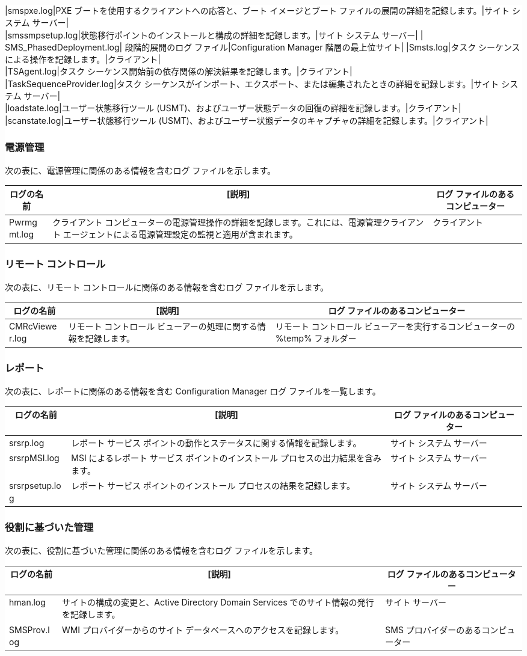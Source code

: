 |smspxe.log|PXE ブートを使用するクライアントへの応答と、ブート イメージとブート ファイルの展開の詳細を記録します。|サイト システム サーバー|  
|smssmpsetup.log|状態移行ポイントのインストールと構成の詳細を記録します。|サイト システム サーバー|
| SMS_PhasedDeployment.log| 段階的展開のログ ファイル|Configuration Manager 階層の最上位サイト|
|Smsts.log|タスク シーケンスによる操作を記録します。|クライアント|  
|TSAgent.log|タスク シーケンス開始前の依存関係の解決結果を記録します。|クライアント|  
|TaskSequenceProvider.log|タスク シーケンスがインポート、エクスポート、または編集されたときの詳細を記録します。|サイト システム サーバー|  
|loadstate.log|ユーザー状態移行ツール (USMT)、およびユーザー状態データの回復の詳細を記録します。|クライアント|  
|scanstate.log|ユーザー状態移行ツール (USMT)、およびユーザー状態データのキャプチャの詳細を記録します。|クライアント|  

### <a name="power-management"></a><a name="BKMK_PowerMgmtLog"></a> 電源管理

次の表に、電源管理に関係のある情報を含むログ ファイルを示します。  

|ログの名前|[説明]|ログ ファイルのあるコンピューター|  
|--------------|-----------------|----------------------------|  
|Pwrmgmt.log|クライアント コンピューターの電源管理操作の詳細を記録します。これには、電源管理クライアント エージェントによる電源管理設定の監視と適用が含まれます。|クライアント|  

### <a name="remote-control"></a><a name="BKMK_RCLog"></a> リモート コントロール

次の表に、リモート コントロールに関係のある情報を含むログ ファイルを示します。  

|ログの名前|[説明]|ログ ファイルのあるコンピューター|  
|--------------|-----------------|----------------------------|  
|CMRcViewer.log|リモート コントロール ビューアーの処理に関する情報を記録します。|リモート コントロール ビューアーを実行するコンピューターの %temp% フォルダー|  

### <a name="reporting"></a><a name="BKMK_ReportLog"></a> レポート

次の表に、レポートに関係のある情報を含む Configuration Manager ログ ファイルを一覧します。  

|ログの名前|[説明]|ログ ファイルのあるコンピューター|  
|--------------|-----------------|----------------------------|  
|srsrp.log|レポート サービス ポイントの動作とステータスに関する情報を記録します。|サイト システム サーバー|  
|srsrpMSI.log|MSI によるレポート サービス ポイントのインストール プロセスの出力結果を含みます。|サイト システム サーバー|  
|srsrpsetup.log|レポート サービス ポイントのインストール プロセスの結果を記録します。|サイト システム サーバー|  

### <a name="role-based-administration"></a><a name="BKMK_RBALog"></a> 役割に基づいた管理

次の表に、役割に基づいた管理に関係のある情報を含むログ ファイルを示します。  

|ログの名前|[説明]|ログ ファイルのあるコンピューター|  
|--------------|-----------------|----------------------------|  
|hman.log|サイトの構成の変更と、Active Directory Domain Services でのサイト情報の発行を記録します。|サイト サーバー|  
|SMSProv.log|WMI プロバイダーからのサイト データベースへのアクセスを記録します。|SMS プロバイダーのあるコンピューター|  
